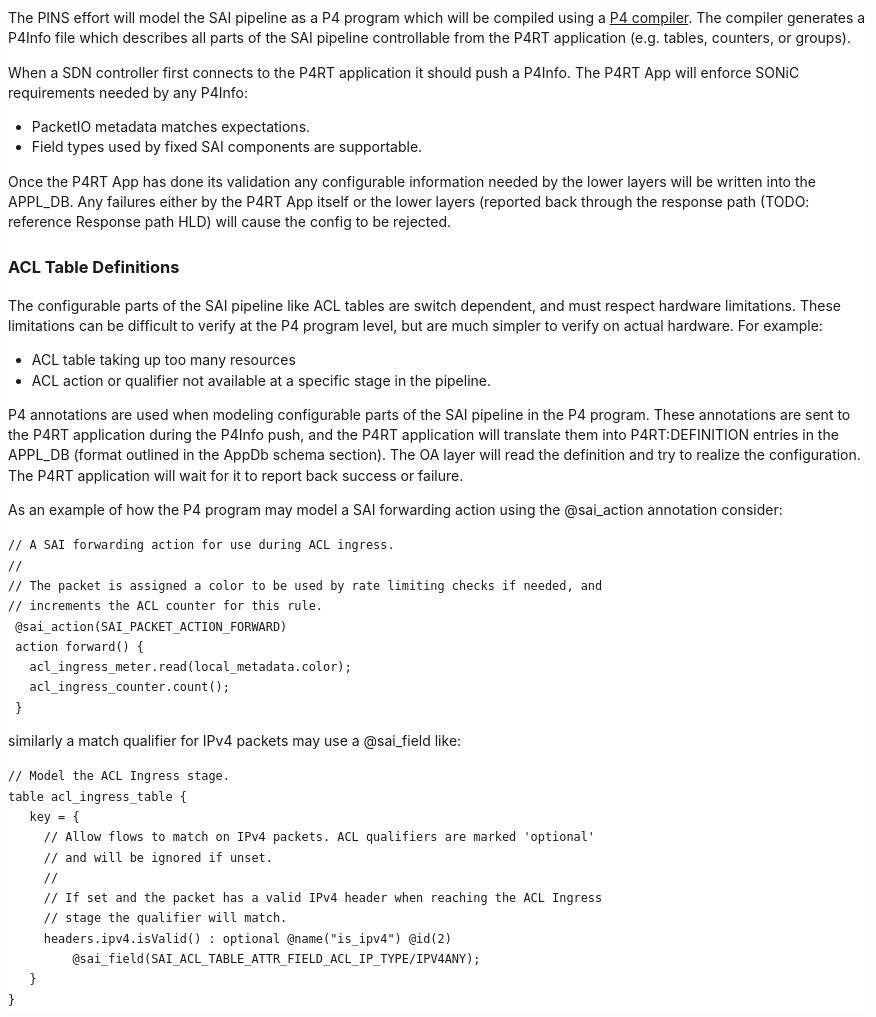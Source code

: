 The PINS effort will model the SAI pipeline as a P4 program which will be compiled using a [P4 compiler](https://github.com/p4lang/p4c). The compiler generates a P4Info file which describes all parts of the SAI pipeline controllable from the P4RT application (e.g. tables, counters, or groups).

When a SDN controller first connects to the P4RT application it should push a P4Info. The P4RT App will enforce SONiC requirements needed by any P4Info:
* PacketIO metadata matches expectations.
* Field types used by fixed SAI components are supportable.

Once the P4RT App has done its validation any configurable information needed by the lower layers will be written into the APPL_DB. Any failures either by the P4RT App itself or the lower layers (reported back through the response path (TODO: reference Response path HLD) will cause the config to be rejected.


### ACL Table Definitions

The configurable parts of the SAI pipeline like ACL tables are switch dependent, and must respect hardware limitations. These limitations can be difficult to verify at the P4 program level, but are much simpler to verify on actual hardware. For example:

* ACL table taking up too many resources
* ACL action or qualifier not available at a specific stage in the pipeline.

P4 annotations are used when modeling configurable parts of the SAI pipeline in the P4 program. These annotations are sent to the P4RT application during the P4Info push, and the P4RT application will translate them into P4RT:DEFINITION entries in the APPL_DB (format outlined in the AppDb schema section). The OA layer will read the definition and try to realize the configuration. The P4RT application will wait for it to report back success or failure.

As an example of how the P4 program may model a SAI forwarding action using the @sai_action annotation consider:

```
// A SAI forwarding action for use during ACL ingress.
//
// The packet is assigned a color to be used by rate limiting checks if needed, and
// increments the ACL counter for this rule.
 @sai_action(SAI_PACKET_ACTION_FORWARD)
 action forward() {
   acl_ingress_meter.read(local_metadata.color);
   acl_ingress_counter.count();
 }
```

similarly a match qualifier for IPv4 packets may use a @sai_field like:

```
// Model the ACL Ingress stage.
table acl_ingress_table {
   key = {
     // Allow flows to match on IPv4 packets. ACL qualifiers are marked 'optional'
     // and will be ignored if unset.
     //
     // If set and the packet has a valid IPv4 header when reaching the ACL Ingress
     // stage the qualifier will match.
     headers.ipv4.isValid() : optional @name("is_ipv4") @id(2)
         @sai_field(SAI_ACL_TABLE_ATTR_FIELD_ACL_IP_TYPE/IPV4ANY);
   }
}
```
